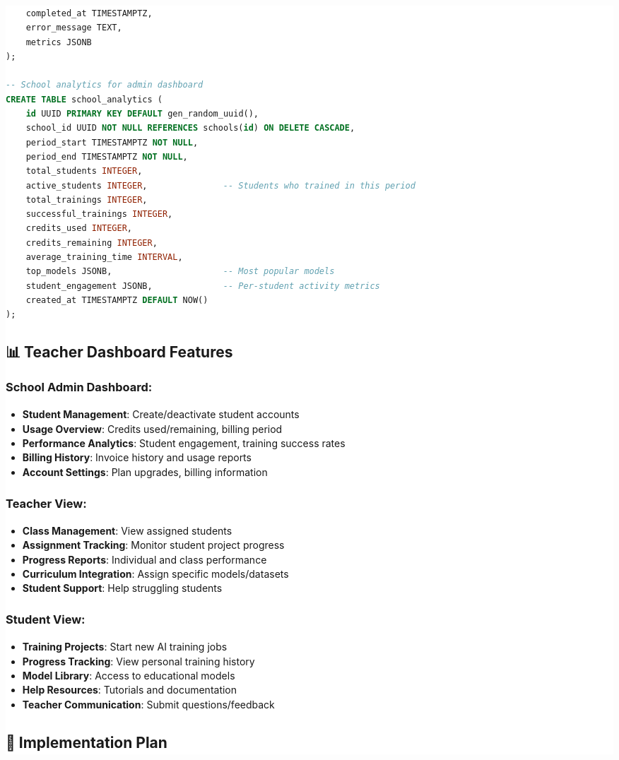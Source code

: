 ```sql
    completed_at TIMESTAMPTZ,
    error_message TEXT,
    metrics JSONB
);

-- School analytics for admin dashboard
CREATE TABLE school_analytics (
    id UUID PRIMARY KEY DEFAULT gen_random_uuid(),
    school_id UUID NOT NULL REFERENCES schools(id) ON DELETE CASCADE,
    period_start TIMESTAMPTZ NOT NULL,
    period_end TIMESTAMPTZ NOT NULL,
    total_students INTEGER,
    active_students INTEGER,               -- Students who trained in this period
    total_trainings INTEGER,
    successful_trainings INTEGER,
    credits_used INTEGER,
    credits_remaining INTEGER,
    average_training_time INTERVAL,
    top_models JSONB,                      -- Most popular models
    student_engagement JSONB,              -- Per-student activity metrics
    created_at TIMESTAMPTZ DEFAULT NOW()
);
```

## 📊 Teacher Dashboard Features

### **School Admin Dashboard:**
- **Student Management**: Create/deactivate student accounts
- **Usage Overview**: Credits used/remaining, billing period
- **Performance Analytics**: Student engagement, training success rates
- **Billing History**: Invoice history and usage reports
- **Account Settings**: Plan upgrades, billing information

### **Teacher View:**
- **Class Management**: View assigned students
- **Assignment Tracking**: Monitor student project progress  
- **Progress Reports**: Individual and class performance
- **Curriculum Integration**: Assign specific models/datasets
- **Student Support**: Help struggling students

### **Student View:**
- **Training Projects**: Start new AI training jobs
- **Progress Tracking**: View personal training history
- **Model Library**: Access to educational models
- **Help Resources**: Tutorials and documentation
- **Teacher Communication**: Submit questions/feedback

## 🚀 Implementation Plan
